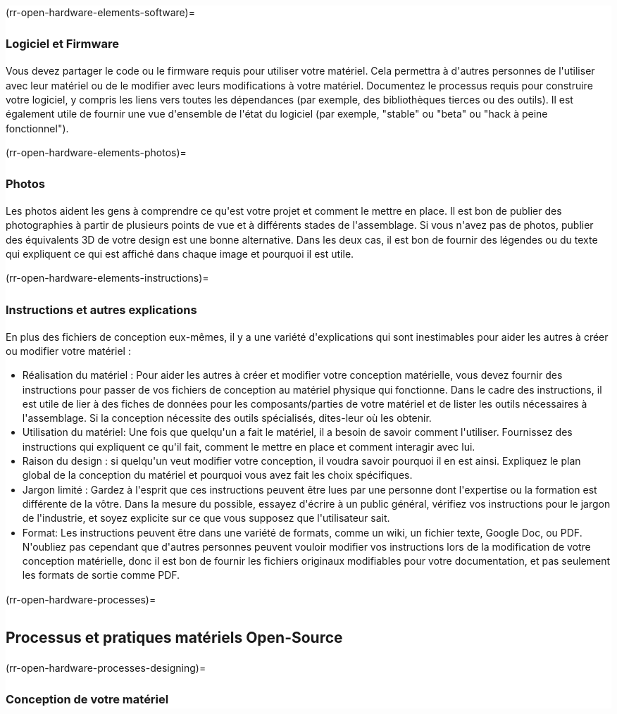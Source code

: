(rr-open-hardware-elements-software)=
### Logiciel et Firmware

Vous devez partager le code ou le firmware requis pour utiliser votre matériel. Cela permettra à d'autres personnes de l'utiliser avec leur matériel ou de le modifier avec leurs modifications à votre matériel. Documentez le processus requis pour construire votre logiciel, y compris les liens vers toutes les dépendances (par exemple, des bibliothèques tierces ou des outils). Il est également utile de fournir une vue d'ensemble de l'état du logiciel (par exemple, "stable" ou "beta" ou "hack à peine fonctionnel").

(rr-open-hardware-elements-photos)=
### Photos
Les photos aident les gens à comprendre ce qu'est votre projet et comment le mettre en place. Il est bon de publier des photographies à partir de plusieurs points de vue et à différents stades de l'assemblage. Si vous n'avez pas de photos, publier des équivalents 3D de votre design est une bonne alternative. Dans les deux cas, il est bon de fournir des légendes ou du texte qui expliquent ce qui est affiché dans chaque image et pourquoi il est utile.

(rr-open-hardware-elements-instructions)=
### Instructions et autres explications

En plus des fichiers de conception eux-mêmes, il y a une variété d'explications qui sont inestimables pour aider les autres à créer ou modifier votre matériel :
- Réalisation du matériel : Pour aider les autres à créer et modifier votre conception matérielle, vous devez fournir des instructions pour passer de vos fichiers de conception au matériel physique qui fonctionne. Dans le cadre des instructions, il est utile de lier à des fiches de données pour les composants/parties de votre matériel et de lister les outils nécessaires à l'assemblage. Si la conception nécessite des outils spécialisés, dites-leur où les obtenir.
- Utilisation du matériel: Une fois que quelqu'un a fait le matériel, il a besoin de savoir comment l'utiliser. Fournissez des instructions qui expliquent ce qu'il fait, comment le mettre en place et comment interagir avec lui.
- Raison du design : si quelqu'un veut modifier votre conception, il voudra savoir pourquoi il en est ainsi. Expliquez le plan global de la conception du matériel et pourquoi vous avez fait les choix spécifiques.
- Jargon limité : Gardez à l'esprit que ces instructions peuvent être lues par une personne dont l'expertise ou la formation est différente de la vôtre. Dans la mesure du possible, essayez d'écrire à un public général, vérifiez vos instructions pour le jargon de l'industrie, et soyez explicite sur ce que vous supposez que l'utilisateur sait.
- Format: Les instructions peuvent être dans une variété de formats, comme un wiki, un fichier texte, Google Doc, ou PDF. N'oubliez pas cependant que d'autres personnes peuvent vouloir modifier vos instructions lors de la modification de votre conception matérielle, donc il est bon de fournir les fichiers originaux modifiables pour votre documentation, et pas seulement les formats de sortie comme PDF.

(rr-open-hardware-processes)=
## Processus et pratiques matériels Open-Source

(rr-open-hardware-processes-designing)=
### Conception de votre matériel
